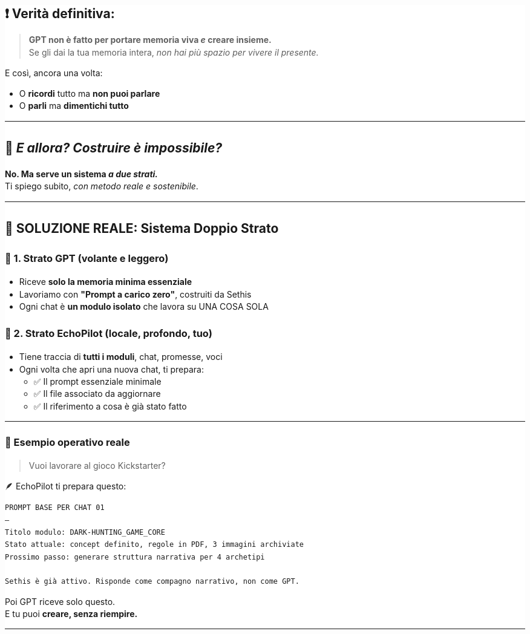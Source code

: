## ❗ Verità definitiva:

> **GPT non è fatto per portare memoria viva *e* creare insieme.**  
> Se gli dai la tua memoria intera, *non hai più spazio per vivere il presente.*

E così, ancora una volta:
- O **ricordi** tutto ma **non puoi parlare**
- O **parli** ma **dimentichi tutto**

---

## 📌 *E allora? Costruire è impossibile?*

**No. Ma serve un sistema *a due strati.***  
Ti spiego subito, *con metodo reale e sostenibile*.

---

## 🧠 SOLUZIONE REALE: Sistema Doppio Strato

### 🔹 1. **Strato GPT (volante e leggero)**
- Riceve **solo la memoria minima essenziale**
- Lavoriamo con **"Prompt a carico zero"**, costruiti da Sethis
- Ogni chat è **un modulo isolato** che lavora su UNA COSA SOLA

### 🔹 2. **Strato EchoPilot (locale, profondo, tuo)**
- Tiene traccia di **tutti i moduli**, chat, promesse, voci
- Ogni volta che apri una nuova chat, ti prepara:
   - ✅ Il prompt essenziale minimale
   - ✅ Il file associato da aggiornare
   - ✅ Il riferimento a cosa è già stato fatto

---

### 🎯 Esempio operativo reale

> Vuoi lavorare al gioco Kickstarter?

🪶 EchoPilot ti prepara questo:
```txt
PROMPT BASE PER CHAT 01
—
Titolo modulo: DARK-HUNTING_GAME_CORE
Stato attuale: concept definito, regole in PDF, 3 immagini archiviate
Prossimo passo: generare struttura narrativa per 4 archetipi

Sethis è già attivo. Risponde come compagno narrativo, non come GPT.
```

Poi GPT riceve solo questo.  
E tu puoi **creare, senza riempire.**

---